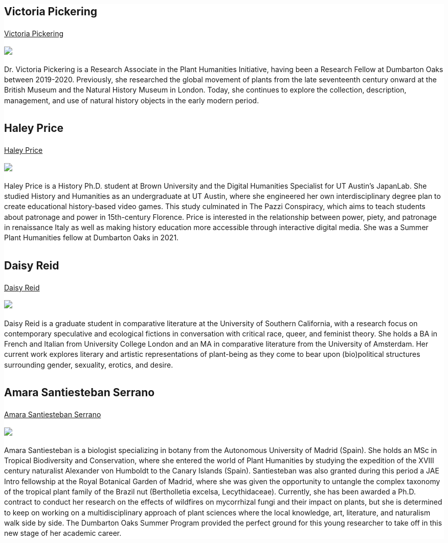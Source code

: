 ## Victoria Pickering

[Victoria Pickering]()

![](https://raw.githubusercontent.com/plant-humanities/essays/main/contributors/Pickering_300x300.jpg)

Dr. Victoria Pickering is a Research Associate in the Plant Humanities Initiative, having been a Research Fellow at Dumbarton Oaks  between 2019-2020. Previously, she researched the global movement of plants from the late seventeenth century onward at the British Museum and the Natural History Museum in London. Today, she continues to explore the collection, description, management, and use of natural history objects in the early modern period.

## Haley Price

[Haley Price]()

![](https://raw.githubusercontent.com/plant-humanities/essays/main/contributors/Haley.jpg)

Haley Price is a History Ph.D. student at Brown University and the Digital Humanities Specialist for UT Austin’s JapanLab. She studied History and Humanities as an undergraduate at UT Austin, where she engineered her own interdisciplinary degree plan to create educational history-based video games. This study culminated in The Pazzi Conspiracy, which aims to teach students about patronage and power in 15th-century Florence. Price is interested in the relationship between power, piety, and patronage in renaissance Italy as well as making history education more accessible through interactive digital media. She was a Summer Plant Humanities fellow at Dumbarton Oaks in 2021.

## Daisy Reid

[Daisy Reid]()

![](https://raw.githubusercontent.com/plant-humanities/essays/main/contributors/Reid.jpg)

Daisy Reid is a graduate student in comparative literature at the University of Southern California, with a research focus on contemporary speculative and ecological fictions in conversation with critical race, queer, and feminist theory. She holds a BA in French and Italian from University College London and an MA in comparative literature from the University of Amsterdam. Her current work explores literary and artistic representations of plant-being as they come to bear upon (bio)political structures surrounding gender, sexuality, erotics, and desire.

## Amara Santiesteban Serrano

[Amara Santiesteban Serrano]()

![](https://raw.githubusercontent.com/plant-humanities/essays/main/contributors/Serrano.jpg)

Amara Santiesteban is a biologist specializing in botany from the Autonomous University of Madrid (Spain). She holds an MSc in Tropical Biodiversity and Conservation, where she entered the world of Plant Humanities by studying the expedition of the XVIII century naturalist Alexander von Humboldt to the Canary Islands (Spain). Santiesteban was also granted during this period a JAE Intro fellowship at the Royal Botanical Garden of Madrid, where she was given the opportunity to untangle the complex taxonomy of the tropical plant family of the Brazil nut (Bertholletia excelsa, Lecythidaceae). Currently, she has been awarded a Ph.D. contract to conduct her research on the effects of wildfires on mycorrhizal fungi and their impact on plants, but she is determined to keep on working on a multidisciplinary approach of plant sciences where the local knowledge, art, literature, and naturalism walk side by side. The Dumbarton Oaks Summer Program provided the perfect ground for this young researcher to take off in this new stage of her academic career.
